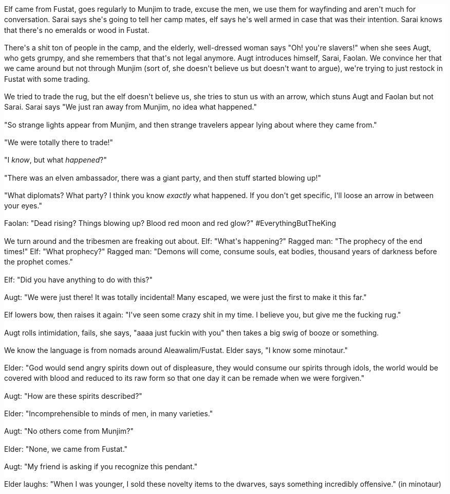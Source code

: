 Elf came from Fustat, goes regularly to Munjim to trade, excuse the men, we use them for wayfinding and aren't much for conversation. Sarai says she's going to tell her camp mates, elf says he's well armed in case that was their intention. Sarai knows that there's no emeralds or wood in Fustat.

There's a shit ton of people in the camp, and the elderly, well-dressed woman says "Oh! you're slavers!" when she sees Augt, who gets grumpy, and she remembers that that's not legal anymore. Augt introduces himself, Sarai, Faolan. We convince her that we came around but not through Munjim (sort of, she doesn't believe us but doesn't want to argue), we're trying to just restock in Fustat with some trading.

We tried to trade the rug, but the elf doesn't believe us, she tries to stun us with an arrow, which stuns Augt and Faolan but not Sarai. Sarai says "We just ran away from Munjim, no idea what happened."

"So strange lights appear from Munjim, and then strange travelers appear lying about where they came from."

"We were totally there to trade!"

"I *know*, but what *happened*?"

"There was an elven ambassador, there was a giant party, and then stuff started blowing up!"

"What diplomats? What party? I think you know *exactly* what happened. If you don't get specific, I'll loose an arrow in between your eyes."

Faolan: "Dead rising? Things blowing up? Blood red moon and red glow?" #EverythingButTheKing

We turn around and the tribesmen are freaking out about. Elf: "What's happening?" Ragged man: "The prophecy of the end times!" Elf: "What prophecy?" Ragged man: "Demons will come, consume souls, eat bodies, thousand years of darkness before the prophet comes."

Elf: "Did you have anything to do with this?"

Augt: "We were just there! It was totally incidental! Many escaped, we were just the first to make it this far."

Elf lowers bow, then raises it again: "I've seen some crazy shit in my time. I believe you, but give me the fucking rug."

Augt rolls intimidation, fails, she says, "aaaa just fuckin with you" then takes a big swig of booze or something.

We know the language is from nomads around Aleawalim/Fustat. Elder says, "I know some minotaur."

Elder: "God would send angry spirits down out of displeasure, they would consume our spirits through idols, the world would be covered with blood and reduced to its raw form so that one day it can be remade when we were forgiven."

Augt: "How are these spirits described?"

Elder: "Incomprehensible to minds of men, in many varieties."

Augt: "No others come from Munjim?"

Elder: "None, we came from Fustat."

Augt: "My friend is asking if you recognize this pendant."

Elder laughs: "When I was younger, I sold these novelty items to the dwarves, says something incredibly offensive." (in minotaur)

